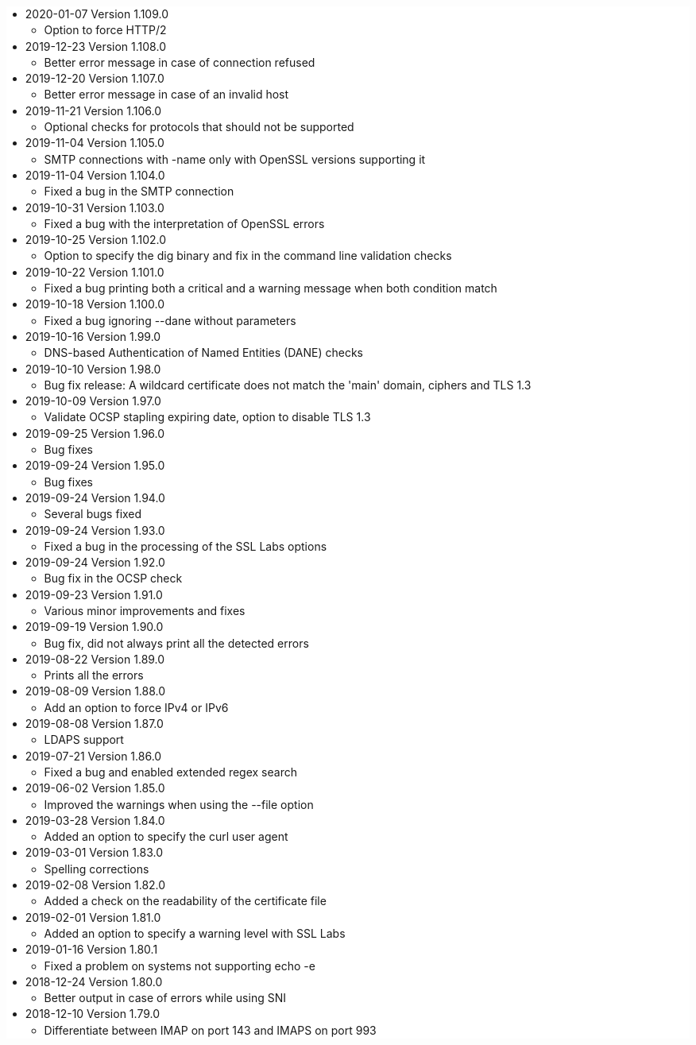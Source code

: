* 2020-01-07 Version 1.109.0
  * Option to force HTTP/2
* 2019-12-23 Version 1.108.0
  * Better error message in case of connection refused
* 2019-12-20 Version 1.107.0
  * Better error message in case of an invalid host
* 2019-11-21 Version 1.106.0
  * Optional checks for protocols that should not be supported
* 2019-11-04 Version 1.105.0
  * SMTP connections with -name only with OpenSSL versions supporting it
* 2019-11-04 Version 1.104.0
  * Fixed a bug in the SMTP connection
* 2019-10-31 Version 1.103.0
  * Fixed a bug with the interpretation of OpenSSL errors
* 2019-10-25 Version 1.102.0
  * Option to specify the dig binary and fix in the command line validation checks
* 2019-10-22 Version 1.101.0
  * Fixed a bug printing both a critical and a warning message when both condition match
* 2019-10-18 Version 1.100.0
  * Fixed a bug ignoring --dane without parameters
* 2019-10-16 Version 1.99.0
  * DNS-based Authentication of Named Entities (DANE) checks
* 2019-10-10 Version 1.98.0
  * Bug fix release: A wildcard certificate does not match the 'main' domain, ciphers and TLS 1.3
* 2019-10-09 Version 1.97.0
  * Validate OCSP stapling expiring date, option to disable TLS 1.3
* 2019-09-25 Version 1.96.0
  * Bug fixes
* 2019-09-24 Version 1.95.0
  * Bug fixes
* 2019-09-24 Version 1.94.0
  * Several bugs fixed
* 2019-09-24 Version 1.93.0
  * Fixed a bug in the processing of the SSL Labs options
* 2019-09-24 Version 1.92.0
  * Bug fix in the OCSP check
* 2019-09-23 Version 1.91.0
  * Various minor improvements and fixes
* 2019-09-19 Version 1.90.0
  * Bug fix, did not always print all the detected errors
* 2019-08-22 Version 1.89.0
  * Prints all the errors
* 2019-08-09 Version 1.88.0
  * Add an option to force IPv4 or IPv6
* 2019-08-08 Version 1.87.0
  * LDAPS support
* 2019-07-21 Version 1.86.0
  * Fixed a bug and enabled extended regex search
* 2019-06-02 Version 1.85.0
  * Improved the warnings when using the --file option
* 2019-03-28 Version 1.84.0
  * Added an option to specify the curl user agent
* 2019-03-01 Version 1.83.0
  * Spelling corrections
* 2019-02-08 Version 1.82.0
  * Added a check on the readability of the certificate file
* 2019-02-01 Version 1.81.0
  * Added an option to specify a warning level with SSL Labs
* 2019-01-16 Version 1.80.1
  * Fixed a problem on systems not supporting echo -e
* 2018-12-24 Version 1.80.0
  * Better output in case of errors while using SNI
* 2018-12-10 Version 1.79.0
  * Differentiate between IMAP on port 143 and IMAPS on port 993
